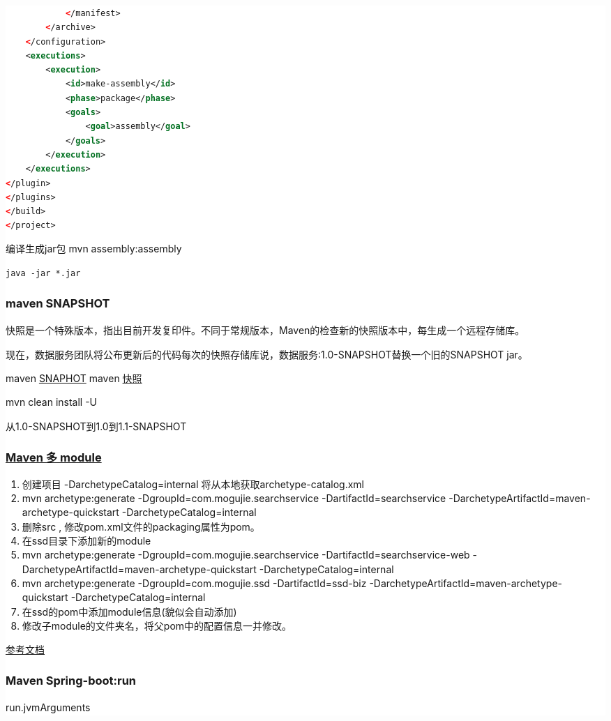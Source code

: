 ```xml
            </manifest>
        </archive>
    </configuration>
    <executions>
        <execution>
            <id>make-assembly</id>
            <phase>package</phase>
            <goals>
                <goal>assembly</goal>
            </goals>
        </execution>
    </executions>
</plugin>
</plugins>
</build>
</project>
```

编译生成jar包 mvn assembly:assembly

`java -jar *.jar`

### maven SNAPSHOT
快照是一个特殊版本，指出目前开发复印件。不同于常规版本，Maven的检查新的快照版本中，每生成一个远程存储库。

现在，数据服务团队将公布更新后的代码每次的快照存储库说，数据服务:1.0-SNAPSHOT替换一个旧的SNAPSHOT jar。

maven [SNAPHOT](http://juvenshun.iteye.com/blog/376422) maven [快照](http://www.yiibai.com/maven/maven_snapshots.html)

mvn clean install -U

从1.0-SNAPSHOT到1.0到1.1-SNAPSHOT

### [Maven 多 module](http://blog.csdn.net/whuslei/article/details/7989102)
1. 创建项目 -DarchetypeCatalog=internal 将从本地获取archetype-catalog.xml
2. mvn archetype:generate -DgroupId=com.mogujie.searchservice -DartifactId=searchservice -DarchetypeArtifactId=maven-archetype-quickstart -DarchetypeCatalog=internal
3. 删除src , 修改pom.xml文件的packaging属性为pom。
4. 在ssd目录下添加新的module
5. mvn archetype:generate -DgroupId=com.mogujie.searchservice -DartifactId=searchservice-web -DarchetypeArtifactId=maven-archetype-quickstart -DarchetypeCatalog=internal
6. mvn archetype:generate -DgroupId=com.mogujie.ssd -DartifactId=ssd-biz -DarchetypeArtifactId=maven-archetype-quickstart -DarchetypeCatalog=internal
7. 在ssd的pom中添加module信息(貌似会自动添加)
8. 修改子module的文件夹名，将父pom中的配置信息一并修改。

[参考文档](http://blog.csdn.net/hubin0011/article/details/20404053)

### Maven Spring-boot:run
run.jvmArguments
